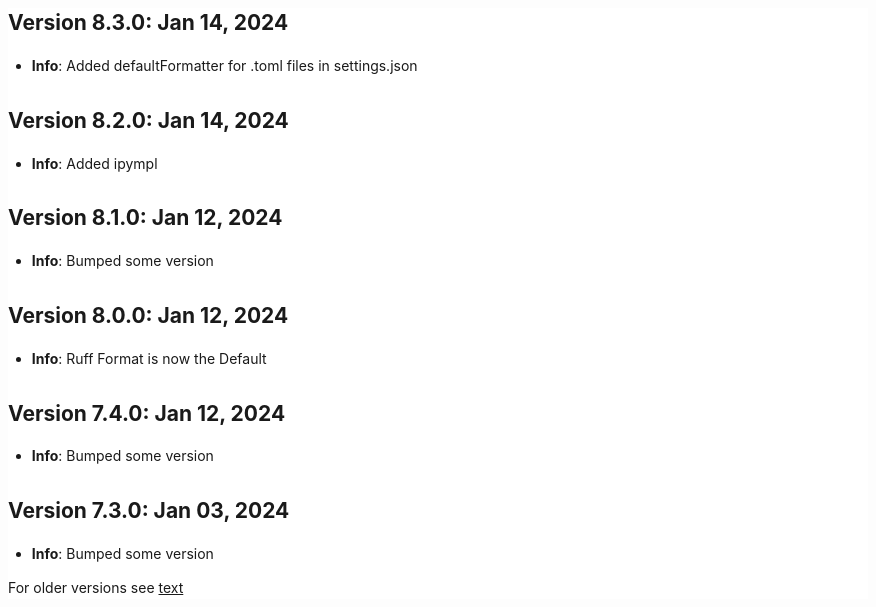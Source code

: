 ## Version 8.3.0: Jan 14, 2024

- **Info**: Added defaultFormatter for .toml files in settings.json

## Version 8.2.0: Jan 14, 2024

- **Info**: Added ipympl

## Version 8.1.0: Jan 12, 2024

- **Info**: Bumped some version

## Version 8.0.0: Jan 12, 2024

- **Info**: Ruff Format is now the Default

## Version 7.4.0: Jan 12, 2024

- **Info**: Bumped some version

## Version 7.3.0: Jan 03, 2024

- **Info**: Bumped some version

For older versions see [text](https://github.com/franneck94/vscode-python-config/blob/HEAD/CHANGELOG_OLD.md)
